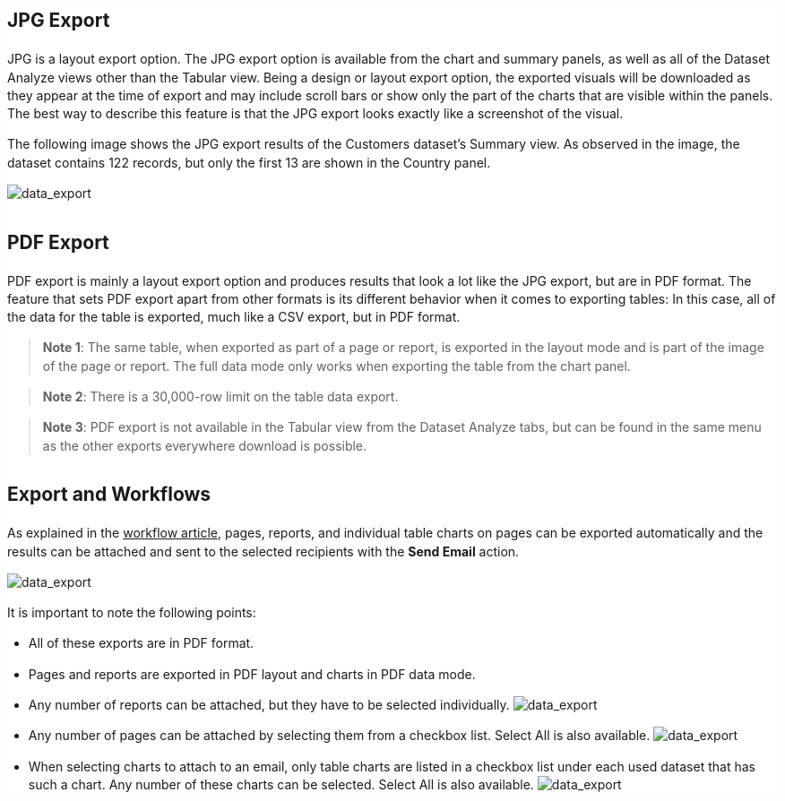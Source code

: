 ## JPG Export
JPG is a layout export option. The JPG export option is available from the chart and summary panels, as well as all of the Dataset Analyze views other than the Tabular view. 
Being a design or layout export option, the exported visuals will be downloaded as they appear at the time of export and may include scroll bars or show only the part of the charts that are visible within the panels. The best way to describe this feature is that the JPG export looks exactly like a screenshot of the visual. 

The following image shows the JPG export results of the Customers dataset’s Summary view. As observed in the image, the dataset contains 122 records, but only the first 13 are shown in the Country panel.

![data_export](https://s3.amazonaws.com/cdn.qrvey.com/documentation_assets/ui-docs/dataviews/3.4.3.4_exporting/visualization2.png#thumbnail) 

## PDF Export
PDF export is mainly a layout export option and produces results that look a lot like the JPG export, but are in PDF format. The feature that sets PDF export apart from other formats is its different behavior when it comes to exporting tables: In this case, all of the data for the table is exported, much like a CSV export, but in PDF format.

>**Note 1**: The same table, when exported as part of a page or report, is exported in the layout mode and is part of the image of the page or report. The full data mode only works when exporting the table from the chart panel.

>**Note 2**: There is a 30,000-row limit on the table data export.

>**Note 3**: PDF export is not available in the Tabular view from the Dataset Analyze tabs, but can be found in the same menu as the other exports everywhere download is possible.

## Export and Workflows
As explained in the <a href="/docs/ui-docs/automation/send-actions#send-an-email">workflow article</a>, pages, reports, and individual table charts on pages can be exported automatically and the results can be attached and sent to the selected recipients with the **Send Email** action. 

![data_export](https://s3.amazonaws.com/cdn.qrvey.com/documentation_assets/ui-docs/dataviews/3.4.3.4_exporting/export16.png#thumbnail-40)

It is important to note the following points:
* All of these exports are in PDF format. 
* Pages and reports are exported in PDF layout and charts in PDF data mode.
* Any number of reports can be attached, but they have to be selected individually.
![data_export](https://s3.amazonaws.com/cdn.qrvey.com/documentation_assets/ui-docs/dataviews/3.4.3.4_exporting/export17.png#thumbnail-40)

* Any number of pages can be attached by selecting them from a checkbox list. Select All is also available.
![data_export](https://s3.amazonaws.com/cdn.qrvey.com/documentation_assets/ui-docs/dataviews/3.4.3.4_exporting/export18.png#thumbnail-40)

* When selecting charts to attach to an email, only table charts are listed in a checkbox list under each used dataset that has such a chart. Any number of these charts can be selected. Select All is also available.
![data_export](https://s3.amazonaws.com/cdn.qrvey.com/documentation_assets/ui-docs/dataviews/3.4.3.4_exporting/export19.png#thumbnail-40)
